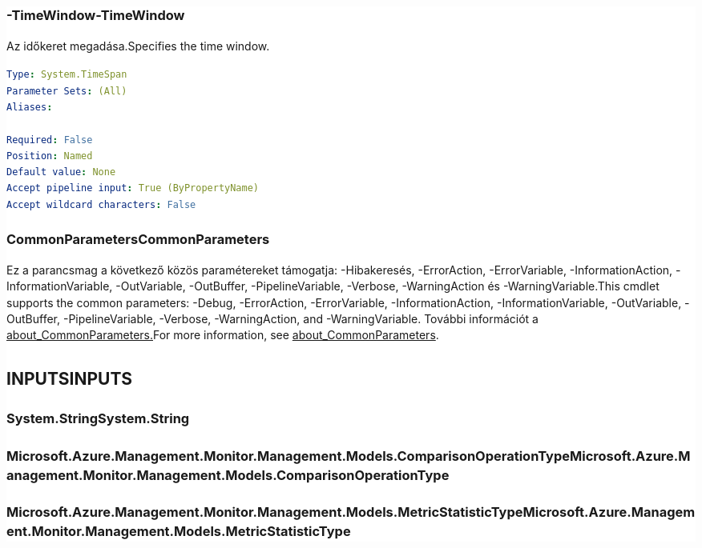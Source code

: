 ### <span data-ttu-id="47c64-168">-TimeWindow</span><span class="sxs-lookup"><span data-stu-id="47c64-168">-TimeWindow</span></span>
<span data-ttu-id="47c64-169">Az időkeret megadása.</span><span class="sxs-lookup"><span data-stu-id="47c64-169">Specifies the time window.</span></span>

```yaml
Type: System.TimeSpan
Parameter Sets: (All)
Aliases:

Required: False
Position: Named
Default value: None
Accept pipeline input: True (ByPropertyName)
Accept wildcard characters: False
```

### <span data-ttu-id="47c64-170">CommonParameters</span><span class="sxs-lookup"><span data-stu-id="47c64-170">CommonParameters</span></span>
<span data-ttu-id="47c64-171">Ez a parancsmag a következő közös paramétereket támogatja: -Hibakeresés, -ErrorAction, -ErrorVariable, -InformationAction, -InformationVariable, -OutVariable, -OutBuffer, -PipelineVariable, -Verbose, -WarningAction és -WarningVariable.</span><span class="sxs-lookup"><span data-stu-id="47c64-171">This cmdlet supports the common parameters: -Debug, -ErrorAction, -ErrorVariable, -InformationAction, -InformationVariable, -OutVariable, -OutBuffer, -PipelineVariable, -Verbose, -WarningAction, and -WarningVariable.</span></span> <span data-ttu-id="47c64-172">További információt a [about_CommonParameters.](http://go.microsoft.com/fwlink/?LinkID=113216)</span><span class="sxs-lookup"><span data-stu-id="47c64-172">For more information, see [about_CommonParameters](http://go.microsoft.com/fwlink/?LinkID=113216).</span></span>

## <span data-ttu-id="47c64-173">INPUTS</span><span class="sxs-lookup"><span data-stu-id="47c64-173">INPUTS</span></span>

### <span data-ttu-id="47c64-174">System.String</span><span class="sxs-lookup"><span data-stu-id="47c64-174">System.String</span></span>

### <span data-ttu-id="47c64-175">Microsoft.Azure.Management.Monitor.Management.Models.ComparisonOperationType</span><span class="sxs-lookup"><span data-stu-id="47c64-175">Microsoft.Azure.Management.Monitor.Management.Models.ComparisonOperationType</span></span>

### <span data-ttu-id="47c64-176">Microsoft.Azure.Management.Monitor.Management.Models.MetricStatisticType</span><span class="sxs-lookup"><span data-stu-id="47c64-176">Microsoft.Azure.Management.Monitor.Management.Models.MetricStatisticType</span></span>
